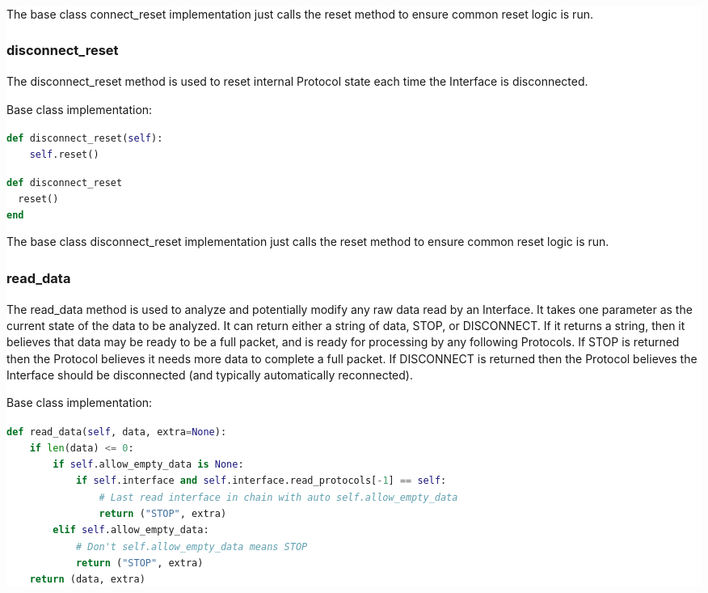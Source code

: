 The base class connect_reset implementation just calls the reset method to ensure common reset logic is run.

### disconnect_reset

The disconnect_reset method is used to reset internal Protocol state each time the Interface is disconnected.

Base class implementation:

<Tabs groupId="script-language">
<TabItem value="python" label="Python">

```python
def disconnect_reset(self):
    self.reset()
```

</TabItem>
<TabItem value="ruby" label="Ruby">

```ruby
def disconnect_reset
  reset()
end
```

</TabItem>
</Tabs>

The base class disconnect_reset implementation just calls the reset method to ensure common reset logic is run.

### read_data

The read_data method is used to analyze and potentially modify any raw data read by an Interface. It takes one parameter as the current state of the data to be analyzed. It can return either a string of data, STOP, or DISCONNECT. If it returns a string, then it believes that data may be ready to be a full packet, and is ready for processing by any following Protocols. If STOP is returned then the Protocol believes it needs more data to complete a full packet. If DISCONNECT is returned then the Protocol believes the Interface should be disconnected (and typically automatically reconnected).

Base class implementation:

<Tabs groupId="script-language">
<TabItem value="python" label="Python">

```python
def read_data(self, data, extra=None):
    if len(data) <= 0:
        if self.allow_empty_data is None:
            if self.interface and self.interface.read_protocols[-1] == self:
                # Last read interface in chain with auto self.allow_empty_data
                return ("STOP", extra)
        elif self.allow_empty_data:
            # Don't self.allow_empty_data means STOP
            return ("STOP", extra)
    return (data, extra)
```
